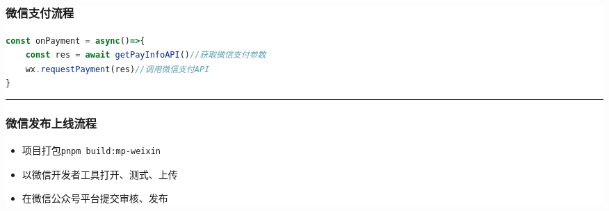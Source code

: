 
### 微信支付流程

```typescript
const onPayment = async()=>{
    const res = await getPayInfoAPI()//获取微信支付参数
    wx.requestPayment(res)//调用微信支付API
}
```

---

### 微信发布上线流程

+ 项目打包`pnpm build:mp-weixin`

+ 以微信开发者工具打开、测式、上传

+ 在微信公众号平台提交审核、发布
